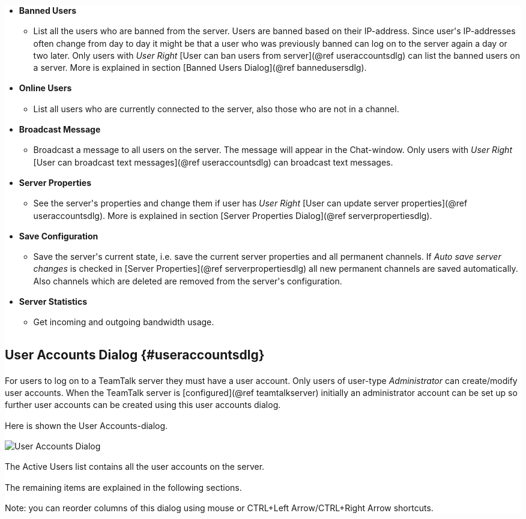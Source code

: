 - **Banned Users**
    - List all the users who are banned from the server. Users are
      banned based on their IP-address. Since user's IP-addresses
      often change from day to day it might be that a user who was
      previously banned can log on to the server again a day or two
      later. Only users with *User Right*
      [User can ban users from server](@ref useraccountsdlg)
      can list the banned users on a server. More is
      explained in section [Banned Users Dialog](@ref bannedusersdlg).
- **Online Users**
    - List all users who are currently connected to the server, also
      those who are not in a channel.

- **Broadcast Message**
    - Broadcast a message to all users on the server. The message will
      appear in the Chat-window. Only users with *User Right*
      [User can broadcast text messages](@ref useraccountsdlg) can
      broadcast text messages.

- **Server Properties**
    - See the server's properties and change them if user has
      *User Right*
      [User can update server properties](@ref useraccountsdlg). More is
      explained in section
      [Server Properties Dialog](@ref serverpropertiesdlg).
- **Save Configuration**
    - Save the server's current state, i.e. save the current server
      properties and all permanent channels. If *Auto save server
      changes* is checked in [Server Properties](@ref serverpropertiesdlg)
      all new permanent channels are saved automatically. Also channels
      which are deleted are removed from the server's configuration.

- **Server Statistics**
    - Get incoming and outgoing bandwidth usage.

## User Accounts Dialog {#useraccountsdlg}

For users to log on to a TeamTalk server they must have a user
account. Only users of user-type *Administrator* can create/modify
user accounts. When the TeamTalk server is [configured](@ref teamtalkserver)
initially an administrator account can be set up so
further user accounts can be created using this user accounts
dialog.

Here is shown the User Accounts-dialog.

![User Accounts Dialog](dlg_useraccounts.png "User Accounts")

The Active Users list contains all the user accounts on the
server.

The remaining items are explained in the following sections.

Note: you can reorder columns of this dialog using mouse or CTRL+Left Arrow/CTRL+Right Arrow shortcuts.

